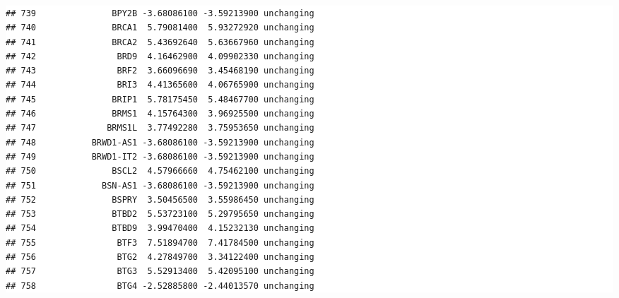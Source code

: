     ## 739               BPY2B -3.68086100 -3.59213900 unchanging
    ## 740               BRCA1  5.79081400  5.93272920 unchanging
    ## 741               BRCA2  5.43692640  5.63667960 unchanging
    ## 742                BRD9  4.16462900  4.09902330 unchanging
    ## 743                BRF2  3.66096690  3.45468190 unchanging
    ## 744                BRI3  4.41365600  4.06765900 unchanging
    ## 745               BRIP1  5.78175450  5.48467700 unchanging
    ## 746               BRMS1  4.15764300  3.96925500 unchanging
    ## 747              BRMS1L  3.77492280  3.75953650 unchanging
    ## 748           BRWD1-AS1 -3.68086100 -3.59213900 unchanging
    ## 749           BRWD1-IT2 -3.68086100 -3.59213900 unchanging
    ## 750               BSCL2  4.57966660  4.75462100 unchanging
    ## 751             BSN-AS1 -3.68086100 -3.59213900 unchanging
    ## 752               BSPRY  3.50456500  3.55986450 unchanging
    ## 753               BTBD2  5.53723100  5.29795650 unchanging
    ## 754               BTBD9  3.99470400  4.15232130 unchanging
    ## 755                BTF3  7.51894700  7.41784500 unchanging
    ## 756                BTG2  4.27849700  3.34122400 unchanging
    ## 757                BTG3  5.52913400  5.42095100 unchanging
    ## 758                BTG4 -2.52885800 -2.44013570 unchanging
